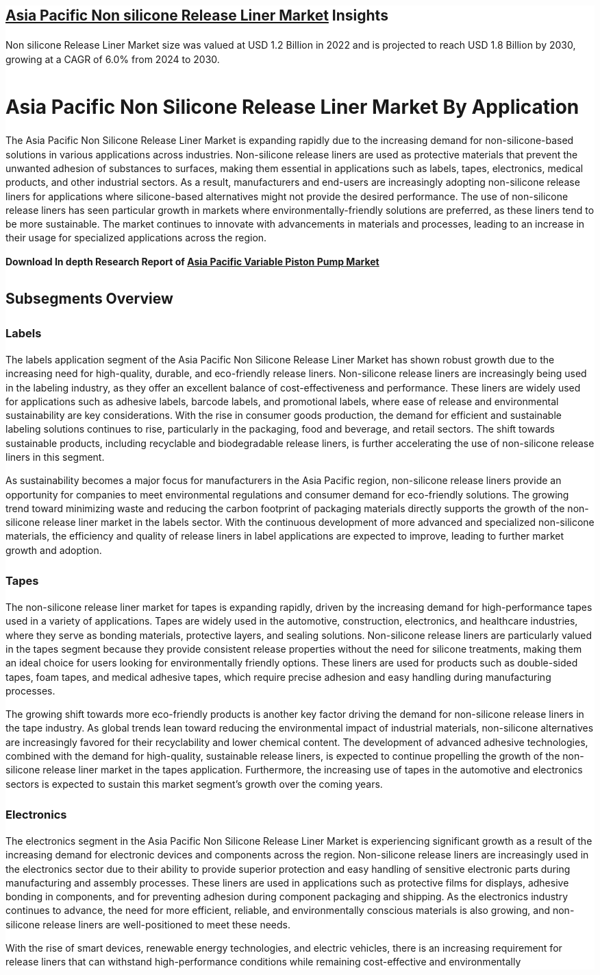 <h2><a href="https://www.verifiedmarketreports.com/download-sample/?rid=78580&amp;utm_source=Github-Feb&amp;utm_medium=219" target="_blank">Asia Pacific Non silicone Release Liner Market</a> Insights</h2><p>Non silicone Release Liner Market size was valued at USD 1.2 Billion in 2022 and is projected to reach USD 1.8 Billion by 2030, growing at a CAGR of 6.0% from 2024 to 2030.</p><p><h1>Asia Pacific Non Silicone Release Liner Market By Application</h1> <p>The Asia Pacific Non Silicone Release Liner Market is expanding rapidly due to the increasing demand for non-silicone-based solutions in various applications across industries. Non-silicone release liners are used as protective materials that prevent the unwanted adhesion of substances to surfaces, making them essential in applications such as labels, tapes, electronics, medical products, and other industrial sectors. As a result, manufacturers and end-users are increasingly adopting non-silicone release liners for applications where silicone-based alternatives might not provide the desired performance. The use of non-silicone release liners has seen particular growth in markets where environmentally-friendly solutions are preferred, as these liners tend to be more sustainable. The market continues to innovate with advancements in materials and processes, leading to an increase in their usage for specialized applications across the region.</p> <p><strong><p><strong>Download In depth Research Report of <a href="https://www.verifiedmarketreports.com/download-sample/?rid=236118&amp;utm_source=Pulse-Dec&amp;utm_medium=219" target="_blank">Asia Pacific Variable Piston Pump Market</a></strong></p></strong></p> <h2>Subsegments Overview</h2> <h3>Labels</h3> <p>The labels application segment of the Asia Pacific Non Silicone Release Liner Market has shown robust growth due to the increasing need for high-quality, durable, and eco-friendly release liners. Non-silicone release liners are increasingly being used in the labeling industry, as they offer an excellent balance of cost-effectiveness and performance. These liners are widely used for applications such as adhesive labels, barcode labels, and promotional labels, where ease of release and environmental sustainability are key considerations. With the rise in consumer goods production, the demand for efficient and sustainable labeling solutions continues to rise, particularly in the packaging, food and beverage, and retail sectors. The shift towards sustainable products, including recyclable and biodegradable release liners, is further accelerating the use of non-silicone release liners in this segment.</p> <p>As sustainability becomes a major focus for manufacturers in the Asia Pacific region, non-silicone release liners provide an opportunity for companies to meet environmental regulations and consumer demand for eco-friendly solutions. The growing trend toward minimizing waste and reducing the carbon footprint of packaging materials directly supports the growth of the non-silicone release liner market in the labels sector. With the continuous development of more advanced and specialized non-silicone materials, the efficiency and quality of release liners in label applications are expected to improve, leading to further market growth and adoption.</p> <h3>Tapes</h3> <p>The non-silicone release liner market for tapes is expanding rapidly, driven by the increasing demand for high-performance tapes used in a variety of applications. Tapes are widely used in the automotive, construction, electronics, and healthcare industries, where they serve as bonding materials, protective layers, and sealing solutions. Non-silicone release liners are particularly valued in the tapes segment because they provide consistent release properties without the need for silicone treatments, making them an ideal choice for users looking for environmentally friendly options. These liners are used for products such as double-sided tapes, foam tapes, and medical adhesive tapes, which require precise adhesion and easy handling during manufacturing processes.</p> <p>The growing shift towards more eco-friendly products is another key factor driving the demand for non-silicone release liners in the tape industry. As global trends lean toward reducing the environmental impact of industrial materials, non-silicone alternatives are increasingly favored for their recyclability and lower chemical content. The development of advanced adhesive technologies, combined with the demand for high-quality, sustainable release liners, is expected to continue propelling the growth of the non-silicone release liner market in the tapes application. Furthermore, the increasing use of tapes in the automotive and electronics sectors is expected to sustain this market segment’s growth over the coming years.</p> <h3>Electronics</h3> <p>The electronics segment in the Asia Pacific Non Silicone Release Liner Market is experiencing significant growth as a result of the increasing demand for electronic devices and components across the region. Non-silicone release liners are increasingly used in the electronics sector due to their ability to provide superior protection and easy handling of sensitive electronic parts during manufacturing and assembly processes. These liners are used in applications such as protective films for displays, adhesive bonding in components, and for preventing adhesion during component packaging and shipping. As the electronics industry continues to advance, the need for more efficient, reliable, and environmentally conscious materials is also growing, and non-silicone release liners are well-positioned to meet these needs.</p> <p>With the rise of smart devices, renewable energy technologies, and electric vehicles, there is an increasing requirement for release liners that can withstand high-performance conditions while remaining cost-effective and environmentally